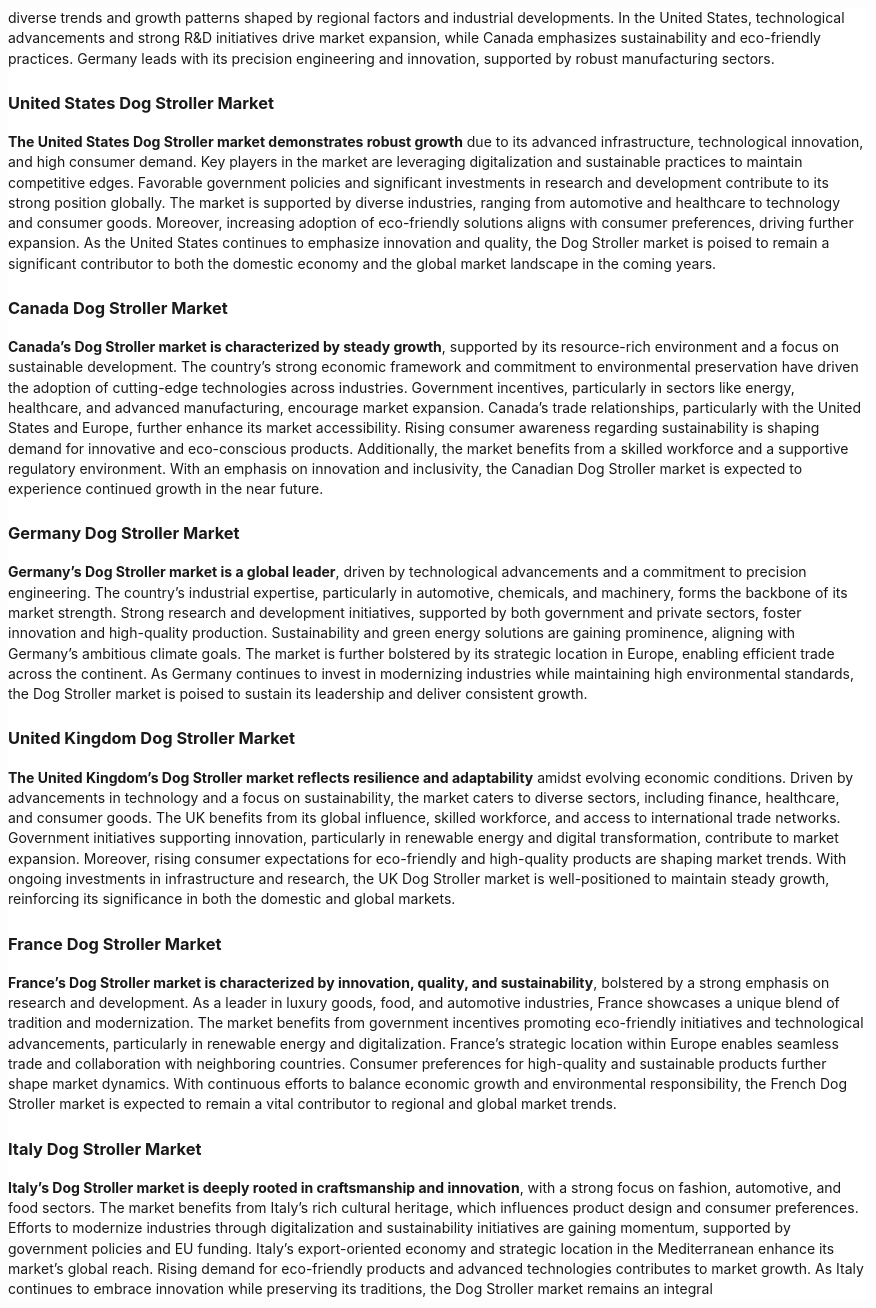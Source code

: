 diverse trends and growth patterns shaped by regional factors and industrial developments. In the United States, technological advancements and strong R&amp;D initiatives drive market expansion, while Canada emphasizes sustainability and eco-friendly practices. Germany leads with its precision engineering and innovation, supported by robust manufacturing sectors.</span></em></p></blockquote><h3><strong>United States Dog Stroller Market</strong></h3><p><strong>The United States Dog Stroller market demonstrates robust growth</strong> due to its advanced infrastructure, technological innovation, and high consumer demand. Key players in the market are leveraging digitalization and sustainable practices to maintain competitive edges. Favorable government policies and significant investments in research and development contribute to its strong position globally. The market is supported by diverse industries, ranging from automotive and healthcare to technology and consumer goods. Moreover, increasing adoption of eco-friendly solutions aligns with consumer preferences, driving further expansion. As the United States continues to emphasize innovation and quality, the Dog Stroller market is poised to remain a significant contributor to both the domestic economy and the global market landscape in the coming years.</p><h3><strong>Canada Dog Stroller Market</strong></h3><p><strong>Canada&rsquo;s Dog Stroller market is characterized by steady growth</strong>, supported by its resource-rich environment and a focus on sustainable development. The country&rsquo;s strong economic framework and commitment to environmental preservation have driven the adoption of cutting-edge technologies across industries. Government incentives, particularly in sectors like energy, healthcare, and advanced manufacturing, encourage market expansion. Canada&rsquo;s trade relationships, particularly with the United States and Europe, further enhance its market accessibility. Rising consumer awareness regarding sustainability is shaping demand for innovative and eco-conscious products. Additionally, the market benefits from a skilled workforce and a supportive regulatory environment. With an emphasis on innovation and inclusivity, the Canadian Dog Stroller market is expected to experience continued growth in the near future.</p><h3><strong>Germany Dog Stroller Market</strong></h3><p><strong>Germany&rsquo;s Dog Stroller market is a global leader</strong>, driven by technological advancements and a commitment to precision engineering. The country&rsquo;s industrial expertise, particularly in automotive, chemicals, and machinery, forms the backbone of its market strength. Strong research and development initiatives, supported by both government and private sectors, foster innovation and high-quality production. Sustainability and green energy solutions are gaining prominence, aligning with Germany&rsquo;s ambitious climate goals. The market is further bolstered by its strategic location in Europe, enabling efficient trade across the continent. As Germany continues to invest in modernizing industries while maintaining high environmental standards, the Dog Stroller market is poised to sustain its leadership and deliver consistent growth.</p><h3><strong>United Kingdom Dog Stroller Market</strong></h3><p><strong>The United Kingdom&rsquo;s Dog Stroller market reflects resilience and adaptability</strong> amidst evolving economic conditions. Driven by advancements in technology and a focus on sustainability, the market caters to diverse sectors, including finance, healthcare, and consumer goods. The UK benefits from its global influence, skilled workforce, and access to international trade networks. Government initiatives supporting innovation, particularly in renewable energy and digital transformation, contribute to market expansion. Moreover, rising consumer expectations for eco-friendly and high-quality products are shaping market trends. With ongoing investments in infrastructure and research, the UK Dog Stroller market is well-positioned to maintain steady growth, reinforcing its significance in both the domestic and global markets.</p><h3><strong>France Dog Stroller Market</strong></h3><p><strong>France&rsquo;s Dog Stroller market is characterized by innovation, quality, and sustainability</strong>, bolstered by a strong emphasis on research and development. As a leader in luxury goods, food, and automotive industries, France showcases a unique blend of tradition and modernization. The market benefits from government incentives promoting eco-friendly initiatives and technological advancements, particularly in renewable energy and digitalization. France&rsquo;s strategic location within Europe enables seamless trade and collaboration with neighboring countries. Consumer preferences for high-quality and sustainable products further shape market dynamics. With continuous efforts to balance economic growth and environmental responsibility, the French Dog Stroller market is expected to remain a vital contributor to regional and global market trends.</p><h3><strong>Italy Dog Stroller Market</strong></h3><p><strong>Italy&rsquo;s Dog Stroller market is deeply rooted in craftsmanship and innovation</strong>, with a strong focus on fashion, automotive, and food sectors. The market benefits from Italy&rsquo;s rich cultural heritage, which influences product design and consumer preferences. Efforts to modernize industries through digitalization and sustainability initiatives are gaining momentum, supported by government policies and EU funding. Italy&rsquo;s export-oriented economy and strategic location in the Mediterranean enhance its market&rsquo;s global reach. Rising demand for eco-friendly products and advanced technologies contributes to market growth. As Italy continues to embrace innovation while preserving its traditions, the Dog Stroller market remains an integral